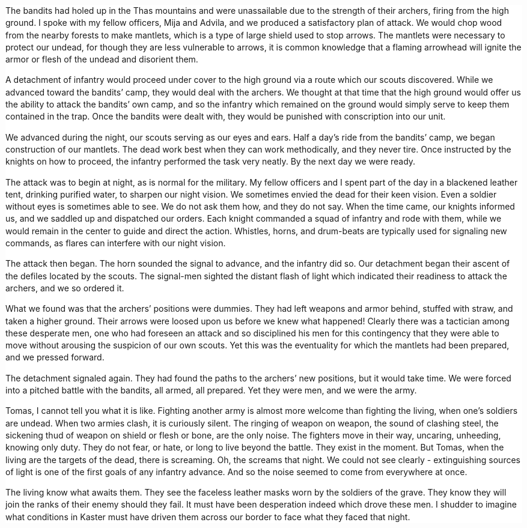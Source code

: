 The bandits had holed up in the Thas mountains and were unassailable due to the strength of their archers, firing from the high ground. I spoke with my fellow officers, Mija and Advila, and we produced a satisfactory plan of attack. We would chop wood from the nearby forests to make mantlets, which is a type of large shield used to stop arrows. The mantlets were necessary to protect our undead, for though they are less vulnerable to arrows, it is common knowledge that a flaming arrowhead will ignite the armor or flesh of the undead and disorient them.

A detachment of infantry would proceed under cover to the high ground via a route which our scouts discovered. While we advanced toward the bandits’ camp, they would deal with the archers. We thought at that time that the high ground would offer us the ability to attack the bandits’ own camp, and so the infantry which remained on the ground would simply serve to keep them contained in the trap. Once the bandits were dealt with, they would be punished with conscription into our unit.

We advanced during the night, our scouts serving as our eyes and ears. Half a day’s ride from the bandits’ camp, we began construction of our mantlets. The dead work best when they can work methodically, and they never tire. Once instructed by the knights on how to proceed, the infantry performed the task very neatly. By the next day we were ready.

The attack was to begin at night, as is normal for the military. My fellow officers and I spent part of the day in a blackened leather tent, drinking purified water, to sharpen our night vision. We sometimes envied the dead for their keen vision. Even a soldier without eyes is sometimes able to see. We do not ask them how, and they do not say. When the time came, our knights informed us, and we saddled up and dispatched our orders. Each knight commanded a squad of infantry and rode with them, while we would remain in the center to guide and direct the action. Whistles, horns, and drum-beats are typically used for signaling new commands, as flares can interfere with our night vision.

The attack then began. The horn sounded the signal to advance, and the infantry did so. Our detachment began their ascent of the defiles located by the scouts. The signal-men sighted the distant flash of light which indicated their readiness to attack the archers, and we so ordered it.

What we found was that the archers’ positions were dummies. They had left weapons and armor behind, stuffed with straw, and taken a higher ground. Their arrows were loosed upon us before we knew what happened! Clearly there was a tactician among these desperate men, one who had foreseen an attack and so disciplined his men for this contingency that they were able to move without arousing the suspicion of our own scouts. Yet this was the eventuality for which the mantlets had been prepared, and we pressed forward.

The detachment signaled again. They had found the paths to the archers’ new positions, but it would take time. We were forced into a pitched battle with the bandits, all armed, all prepared. Yet they were men, and we were the army.

Tomas, I cannot tell you what it is like. Fighting another army is almost more welcome than fighting the living, when one’s soldiers are undead. When two armies clash, it is curiously silent. The ringing of weapon on weapon, the sound of clashing steel, the sickening thud of weapon on shield or flesh or bone, are the only noise. The fighters move in their way, uncaring, unheeding, knowing only duty. They do not fear, or hate, or long to live beyond the battle. They exist in the moment. But Tomas, when the living are the targets of the dead, there is screaming. Oh, the screams that night. We could not see clearly - extinguishing sources of light is one of the first goals of any infantry advance. And so the noise seemed to come from everywhere at once.

The living know what awaits them. They see the faceless leather masks worn by the soldiers of the grave. They know they will join the ranks of their enemy should they fail. It must have been desperation indeed which drove these men. I shudder to imagine what conditions in Kaster must have driven them across our border to face what they faced that night.
